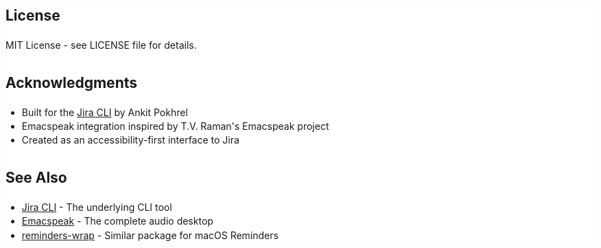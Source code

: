 ## License

MIT License - see LICENSE file for details.

## Acknowledgments

- Built for the [Jira CLI](https://github.com/ankitpokhrel/jira-cli) by Ankit Pokhrel
- Emacspeak integration inspired by T.V. Raman's Emacspeak project
- Created as an accessibility-first interface to Jira

## See Also

- [Jira CLI](https://github.com/ankitpokhrel/jira-cli) - The underlying CLI tool
- [Emacspeak](https://github.com/tvraman/emacspeak) - The complete audio desktop
- [reminders-wrap](https://github.com/robertmeta/reminders-wrap) - Similar package for macOS Reminders
